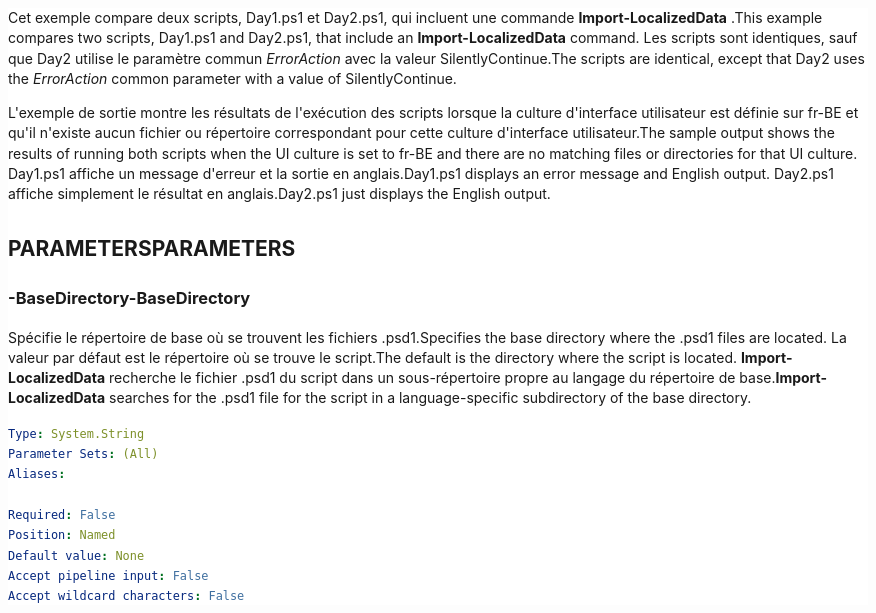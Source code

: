 <span data-ttu-id="ecf1a-152">Cet exemple compare deux scripts, Day1.ps1 et Day2.ps1, qui incluent une commande **Import-LocalizedData** .</span><span class="sxs-lookup"><span data-stu-id="ecf1a-152">This example compares two scripts, Day1.ps1 and Day2.ps1, that include an **Import-LocalizedData** command.</span></span>
<span data-ttu-id="ecf1a-153">Les scripts sont identiques, sauf que Day2 utilise le paramètre commun *ErrorAction* avec la valeur SilentlyContinue.</span><span class="sxs-lookup"><span data-stu-id="ecf1a-153">The scripts are identical, except that Day2 uses the *ErrorAction* common parameter with a value of SilentlyContinue.</span></span>

<span data-ttu-id="ecf1a-154">L'exemple de sortie montre les résultats de l'exécution des scripts lorsque la culture d'interface utilisateur est définie sur fr-BE et qu'il n'existe aucun fichier ou répertoire correspondant pour cette culture d'interface utilisateur.</span><span class="sxs-lookup"><span data-stu-id="ecf1a-154">The sample output shows the results of running both scripts when the UI culture is set to fr-BE and there are no matching files or directories for that UI culture.</span></span>
<span data-ttu-id="ecf1a-155">Day1.ps1 affiche un message d'erreur et la sortie en anglais.</span><span class="sxs-lookup"><span data-stu-id="ecf1a-155">Day1.ps1 displays an error message and English output.</span></span>
<span data-ttu-id="ecf1a-156">Day2.ps1 affiche simplement le résultat en anglais.</span><span class="sxs-lookup"><span data-stu-id="ecf1a-156">Day2.ps1 just displays the English output.</span></span>

## <span data-ttu-id="ecf1a-157">PARAMETERS</span><span class="sxs-lookup"><span data-stu-id="ecf1a-157">PARAMETERS</span></span>

### <span data-ttu-id="ecf1a-158">-BaseDirectory</span><span class="sxs-lookup"><span data-stu-id="ecf1a-158">-BaseDirectory</span></span>

<span data-ttu-id="ecf1a-159">Spécifie le répertoire de base où se trouvent les fichiers .psd1.</span><span class="sxs-lookup"><span data-stu-id="ecf1a-159">Specifies the base directory where the .psd1 files are located.</span></span>
<span data-ttu-id="ecf1a-160">La valeur par défaut est le répertoire où se trouve le script.</span><span class="sxs-lookup"><span data-stu-id="ecf1a-160">The default is the directory where the script is located.</span></span>
<span data-ttu-id="ecf1a-161">**Import-LocalizedData** recherche le fichier .psd1 du script dans un sous-répertoire propre au langage du répertoire de base.</span><span class="sxs-lookup"><span data-stu-id="ecf1a-161">**Import-LocalizedData** searches for the .psd1 file for the script in a language-specific subdirectory of the base directory.</span></span>

```yaml
Type: System.String
Parameter Sets: (All)
Aliases:

Required: False
Position: Named
Default value: None
Accept pipeline input: False
Accept wildcard characters: False
```
